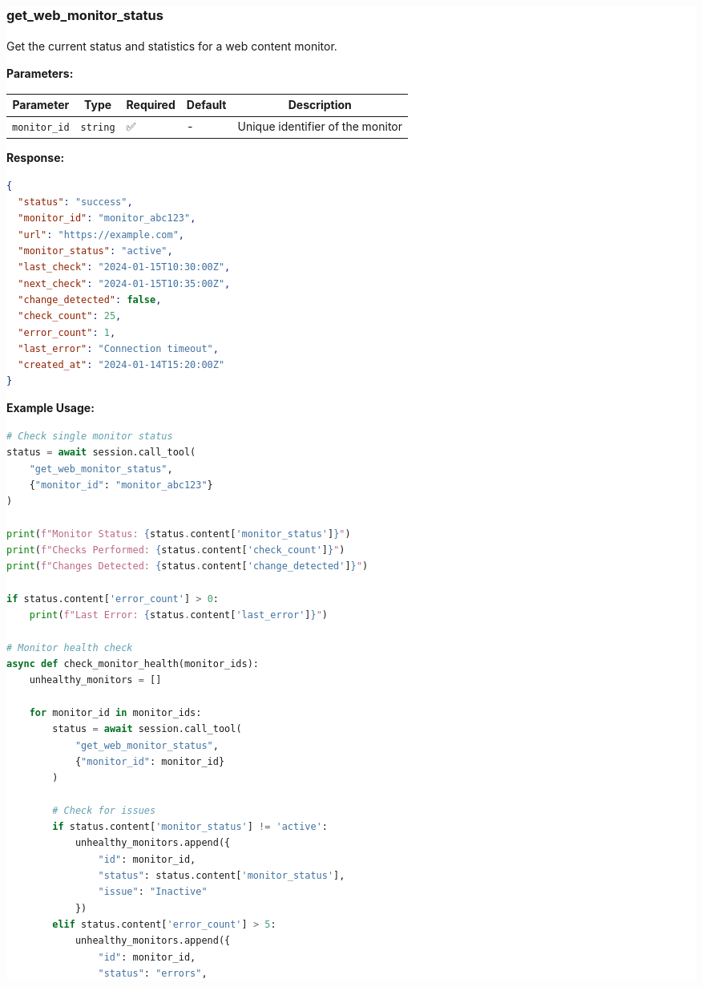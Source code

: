 
### get_web_monitor_status

Get the current status and statistics for a web content monitor.

**Parameters:**

| Parameter | Type | Required | Default | Description |
|-----------|------|----------|---------|-------------|
| `monitor_id` | `string` | ✅ | - | Unique identifier of the monitor |

**Response:**

```json
{
  "status": "success",
  "monitor_id": "monitor_abc123",
  "url": "https://example.com",
  "monitor_status": "active",
  "last_check": "2024-01-15T10:30:00Z",
  "next_check": "2024-01-15T10:35:00Z",
  "change_detected": false,
  "check_count": 25,
  "error_count": 1,
  "last_error": "Connection timeout",
  "created_at": "2024-01-14T15:20:00Z"
}
```

**Example Usage:**

```python
# Check single monitor status
status = await session.call_tool(
    "get_web_monitor_status",
    {"monitor_id": "monitor_abc123"}
)

print(f"Monitor Status: {status.content['monitor_status']}")
print(f"Checks Performed: {status.content['check_count']}")
print(f"Changes Detected: {status.content['change_detected']}")

if status.content['error_count'] > 0:
    print(f"Last Error: {status.content['last_error']}")

# Monitor health check
async def check_monitor_health(monitor_ids):
    unhealthy_monitors = []
    
    for monitor_id in monitor_ids:
        status = await session.call_tool(
            "get_web_monitor_status", 
            {"monitor_id": monitor_id}
        )
        
        # Check for issues
        if status.content['monitor_status'] != 'active':
            unhealthy_monitors.append({
                "id": monitor_id,
                "status": status.content['monitor_status'],
                "issue": "Inactive"
            })
        elif status.content['error_count'] > 5:
            unhealthy_monitors.append({
                "id": monitor_id,
                "status": "errors",
```
